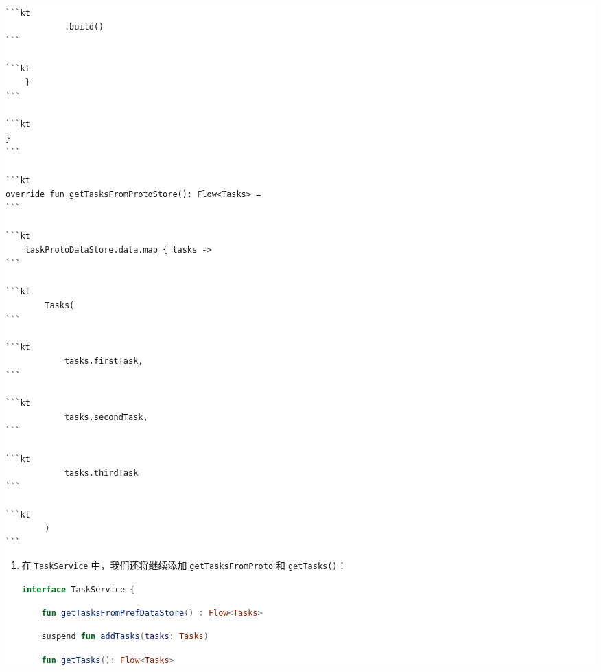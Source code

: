     ```kt
                .build()
    ```

    ```kt
        }
    ```

    ```kt
    }
    ```

    ```kt
    override fun getTasksFromProtoStore(): Flow<Tasks> =
    ```

    ```kt
        taskProtoDataStore.data.map { tasks ->
    ```

    ```kt
            Tasks(
    ```

    ```kt
                tasks.firstTask,
    ```

    ```kt
                tasks.secondTask,
    ```

    ```kt
                tasks.thirdTask
    ```

    ```kt
            )
    ```

1.  在 `TaskService` 中，我们还将继续添加 `getTasksFromProto` 和 `getTasks()`：

    ```kt
    interface TaskService {
    ```

    ```kt
        fun getTasksFromPrefDataStore() : Flow<Tasks>
    ```

    ```kt
        suspend fun addTasks(tasks: Tasks)
    ```

    ```kt
        fun getTasks(): Flow<Tasks>
    ```
